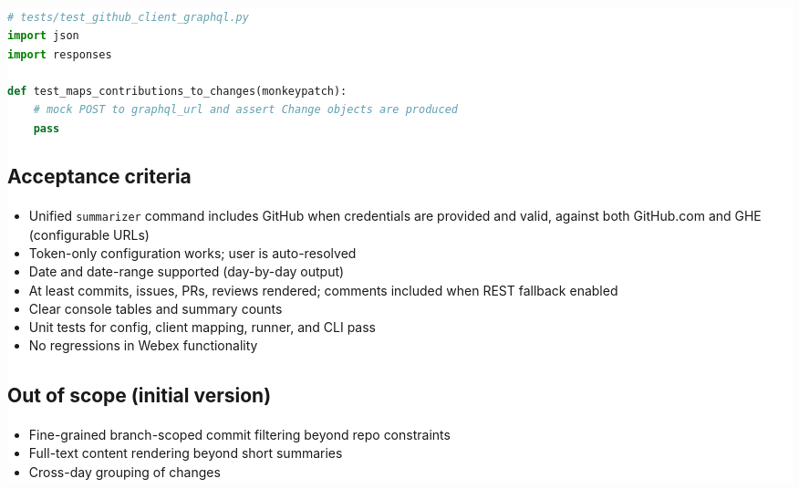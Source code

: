 ```python
# tests/test_github_client_graphql.py
import json
import responses

def test_maps_contributions_to_changes(monkeypatch):
    # mock POST to graphql_url and assert Change objects are produced
    pass
```


## Acceptance criteria

- Unified `summarizer` command includes GitHub when credentials are provided and valid, against both GitHub.com and GHE (configurable URLs)
- Token-only configuration works; user is auto-resolved
- Date and date-range supported (day-by-day output)
- At least commits, issues, PRs, reviews rendered; comments included when REST fallback enabled
- Clear console tables and summary counts
- Unit tests for config, client mapping, runner, and CLI pass
- No regressions in Webex functionality


## Out of scope (initial version)

- Fine-grained branch-scoped commit filtering beyond repo constraints
- Full-text content rendering beyond short summaries
- Cross-day grouping of changes

